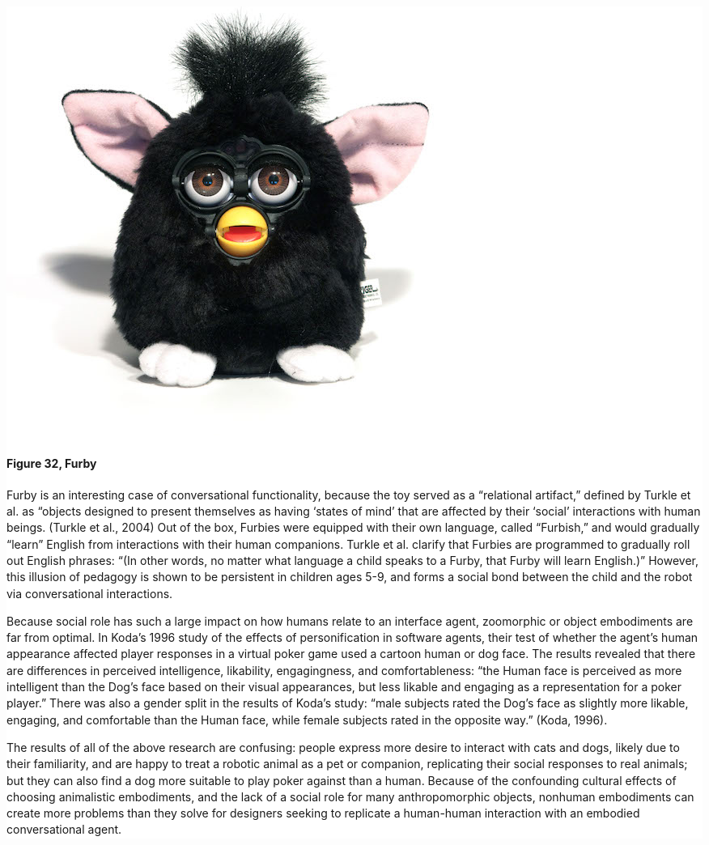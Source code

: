 ![Furby](assets/figs/fig-32-furby.jpg)
#### Figure 32, Furby

Furby is an interesting case of conversational functionality, because the toy served as a “relational artifact,” defined by Turkle et al. as “objects designed to present themselves as having ‘states of mind’ that are affected by their ‘social’ interactions with human beings. (Turkle et al., 2004) Out of the box, Furbies were equipped with their own language, called “Furbish,” and would gradually “learn” English from interactions with their human companions. Turkle et al. clarify that Furbies are programmed to gradually roll out English phrases: “(In other words, no matter what language a child speaks to a Furby, that Furby will learn English.)” However, this illusion of pedagogy is shown to be persistent in children ages 5-9, and forms a social bond between the child and the robot via conversational interactions.

Because social role has such a large impact on how humans relate to an interface agent, zoomorphic or object embodiments are far from optimal. In Koda’s 1996 study of the effects of personification in software agents, their test of whether the agent’s human appearance affected player responses in a virtual poker game used a cartoon human or dog face. The results revealed that there are differences in perceived intelligence, likability, engagingness, and comfortableness: “the Human face is perceived as more intelligent than the Dog’s face based on their visual appearances, but less likable and engaging as a representation for a poker player.” There was also a gender split in the results of Koda’s study: “male subjects rated the Dog’s face as slightly more likable, engaging, and comfortable than the Human face, while female subjects rated in the opposite way.” (Koda, 1996).

The results of all of the above research are confusing: people express more desire to interact with cats and dogs, likely due to their familiarity, and are happy to treat a robotic animal as a pet or companion, replicating their social responses to real animals; but they can also find a dog more suitable to play poker against than a human. Because of the confounding cultural effects of choosing animalistic embodiments, and the lack of a social role for many anthropomorphic objects, nonhuman embodiments can create more problems than they solve for designers seeking to replicate a human-human interaction with an embodied conversational agent.

